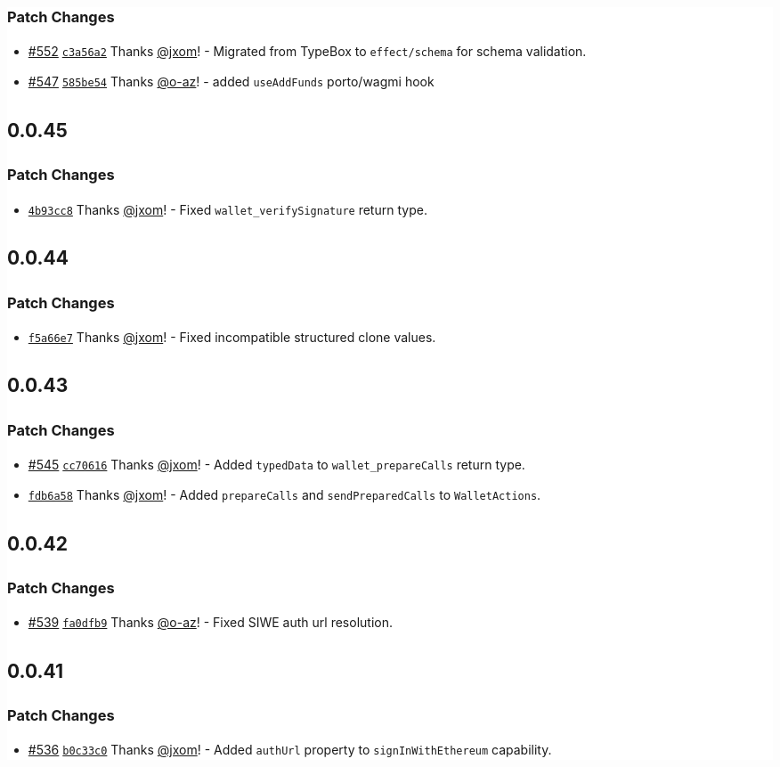### Patch Changes

- [#552](https://github.com/ithacaxyz/porto/pull/552) [`c3a56a2`](https://github.com/ithacaxyz/porto/commit/c3a56a2b79dd819f6218fd331927825eec3b5036) Thanks [@jxom](https://github.com/jxom)! - Migrated from TypeBox to `effect/schema` for schema validation.

- [#547](https://github.com/ithacaxyz/porto/pull/547) [`585be54`](https://github.com/ithacaxyz/porto/commit/585be5473e39e7110b965427ece28d218e1c8050) Thanks [@o-az](https://github.com/o-az)! - added `useAddFunds` porto/wagmi hook

## 0.0.45

### Patch Changes

- [`4b93cc8`](https://github.com/ithacaxyz/porto/commit/4b93cc81c5b2c4b21fa4ab836e2f332d2a808c49) Thanks [@jxom](https://github.com/jxom)! - Fixed `wallet_verifySignature` return type.

## 0.0.44

### Patch Changes

- [`f5a66e7`](https://github.com/ithacaxyz/porto/commit/f5a66e7e2d6ba47c4006120c571cb4a129f25e90) Thanks [@jxom](https://github.com/jxom)! - Fixed incompatible structured clone values.

## 0.0.43

### Patch Changes

- [#545](https://github.com/ithacaxyz/porto/pull/545) [`cc70616`](https://github.com/ithacaxyz/porto/commit/cc706167b33f7590ff113394e6e76ca232a87d57) Thanks [@jxom](https://github.com/jxom)! - Added `typedData` to `wallet_prepareCalls` return type.

- [`fdb6a58`](https://github.com/ithacaxyz/porto/commit/fdb6a583fda53c672311bbea3cba655aa112808a) Thanks [@jxom](https://github.com/jxom)! - Added `prepareCalls` and `sendPreparedCalls` to `WalletActions`.

## 0.0.42

### Patch Changes

- [#539](https://github.com/ithacaxyz/porto/pull/539) [`fa0dfb9`](https://github.com/ithacaxyz/porto/commit/fa0dfb98c00540930a298dac175cfbaeebea3ac1) Thanks [@o-az](https://github.com/o-az)! - Fixed SIWE auth url resolution.

## 0.0.41

### Patch Changes

- [#536](https://github.com/ithacaxyz/porto/pull/536) [`b0c33c0`](https://github.com/ithacaxyz/porto/commit/b0c33c0cc6fa30a40805dfdcf5ab36a2954b093f) Thanks [@jxom](https://github.com/jxom)! - Added `authUrl` property to `signInWithEthereum` capability.
